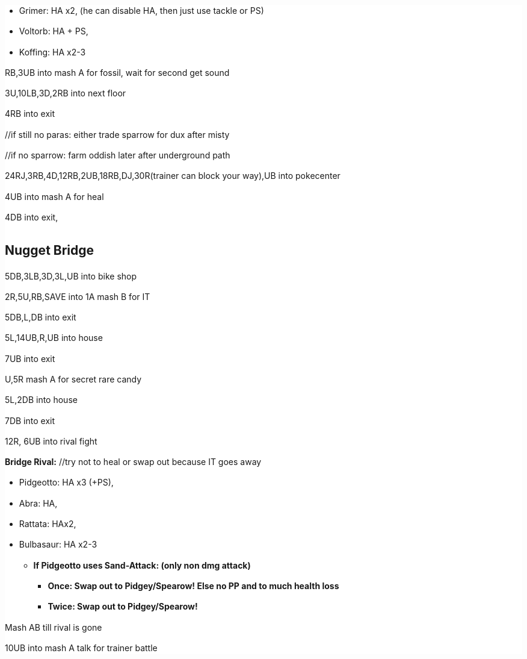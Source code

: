   - Grimer: HA x2, (he can disable HA, then just use tackle or PS)

  - Voltorb: HA + PS,

  - Koffing: HA x2-3

RB,3UB into mash A for fossil, wait for second get sound

3U,10LB,3D,2RB into next floor

4RB into exit

//if still no paras: either trade sparrow for dux after misty

//if no sparrow: farm oddish later after underground path

24RJ,3RB,4D,12RB,2UB,18RB,DJ,30R(trainer can block your way),UB into
pokecenter

4UB into mash A for heal

4DB into exit,

## Nugget Bridge

5DB,3LB,3D,3L,UB into bike shop

2R,5U,RB,SAVE into 1A mash B for IT

5DB,L,DB into exit

5L,14UB,R,UB into house

7UB into exit

U,5R mash A for secret rare candy

5L,2DB into house

7DB into exit

12R, 6UB into rival fight

**Bridge Rival:** //try not to heal or swap out because IT goes away

  - Pidgeotto: HA x3 (+PS),

  - Abra: HA,

  - Rattata: HAx2,

  - Bulbasaur: HA x2-3
    
      - **If Pidgeotto uses Sand-Attack: (only non dmg attack)**
        
          - **Once: Swap out to Pidgey/Spearow\! Else no PP and to much
            health loss**
        
          - **Twice: Swap out to Pidgey/Spearow\!**

Mash AB till rival is gone

10UB into mash A talk for trainer battle
